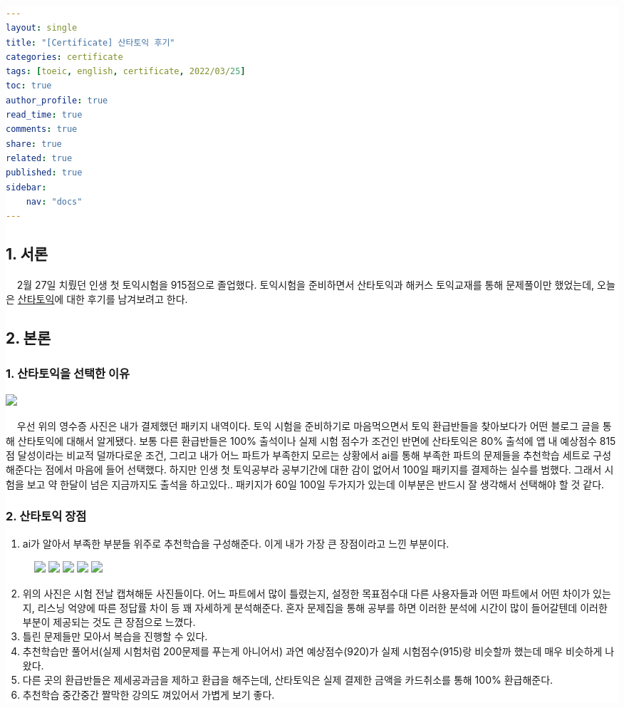 ```yaml
---
layout: single
title: "[Certificate] 산타토익 후기"
categories: certificate
tags: [toeic, english, certificate, 2022/03/25]
toc: true
author_profile: true
read_time: true
comments: true
share: true
related: true
published: true
sidebar: 
    nav: "docs"
---
```


## 1. 서론  

&nbsp;&nbsp;&nbsp;&nbsp;2월 27일 치뤘던 인생 첫 토익시험을 915점으로 졸업했다. 토익시험을 준비하면서 산타토익과 해커스 토익교재를 통해 문제풀이만 했었는데, 오늘은 [산타토익](https://www.riiid.co/kr/)에 대한 후기를 남겨보려고 한다.  

## 2. 본론  

### 1. 산타토익을 선택한 이유  

<img src="https://user-images.githubusercontent.com/97603503/160065948-7f610b55-3eb6-4ee8-a069-d8fb631ccd66.jpg" width=300>  

&nbsp;&nbsp;&nbsp;&nbsp;우선 위의 영수증 사진은 내가 결제했던 패키지 내역이다. 토익 시험을 준비하기로 마음먹으면서 토익 환급반들을 찾아보다가 어떤 블로그 글을 통해 산타토익에 대해서 알게됐다. 보통 다른 환급반들은 100% 출석이나 실제 시험 점수가 조건인 반면에 산타토익은 80% 출석에 앱 내 예상점수 815점 달성이라는 비교적 덜까다로운 조건, 그리고 내가 어느 파트가 부족한지 모르는 상황에서 ai를 통해 부족한 파트의 문제들을 추천학습 세트로 구성해준다는 점에서 마음에 들어 선택했다. 하지만 인생 첫 토익공부라 공부기간에 대한 감이 없어서 100일 패키지를 결제하는 실수를 범했다. 그래서 시험을 보고 약 한달이 넘은 지금까지도 출석을 하고있다.. 패키지가 60일 100일 두가지가 있는데 이부분은 반드시 잘 생각해서 선택해야 할 것 같다.

### 2. 산타토익 장점 

1. ai가 알아서 부족한 부분들 위주로 추천학습을 구성해준다. 이게 내가 가장 큰 장점이라고 느낀 부분이다.  
    
<figure class="third">
<img src="https://user-images.githubusercontent.com/97603503/160067404-0f2a115e-2184-459c-bdc9-abe272ccc4a4.png" width=300>
<img src="https://user-images.githubusercontent.com/97603503/160067398-42c70ea7-adbf-4313-9f24-73383a30a994.png" width=300>
<img src="https://user-images.githubusercontent.com/97603503/160067392-37bd9697-0d92-4554-b9fc-22e5428ea193.png" width=300>
<img src="https://user-images.githubusercontent.com/97603503/160067389-5cff3799-6415-40b2-8478-79e483814332.png" width=300>
<img src="https://user-images.githubusercontent.com/97603503/160067387-ac0f5016-9c64-4d2b-a61d-e2a2578b5eee.png" width=300>
</figure>  

2. 위의 사진은 시험 전날 캡쳐해둔 사진들이다. 어느 파트에서 많이 틀렸는지, 설정한 목표점수대 다른 사용자들과 어떤 파트에서 어떤 차이가 있는지, 리스닝 억양에 따른 정답률 차이 등 꽤 자세하게 분석해준다. 혼자 문제집을 통해 공부를 하면 이러한 분석에 시간이 많이 들어갈텐데 이러한 부분이 제공되는 것도 큰 장점으로 느꼈다.
3. 틀린 문제들만 모아서 복습을 진행할 수 있다.
4. 추천학습만 풀어서(실제 시험처럼 200문제를 푸는게 아니어서) 과연 예상점수(920)가 실제 시험점수(915)랑 비슷할까 했는데 매우 비슷하게 나왔다.
5. 다른 곳의 환급반들은 제세공과금을 제하고 환급을 해주는데, 산타토익은 실제 결제한 금액을 카드취소를 통해 100% 환급해준다.
6. 추천학습 중간중간 짤막한 강의도 껴있어서 가볍게 보기 좋다.  
